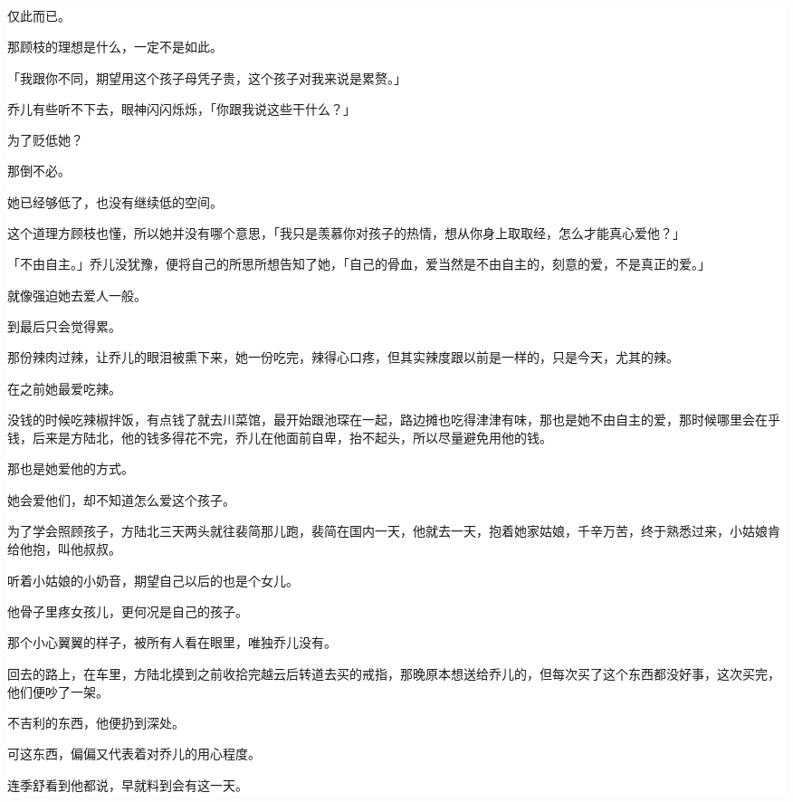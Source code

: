 仅此而已。


那顾枝的理想是什么，一定不是如此。


「我跟你不同，期望用这个孩子母凭子贵，这个孩子对我来说是累赘。」


乔儿有些听不下去，眼神闪闪烁烁，「你跟我说这些干什么？」


为了贬低她？


那倒不必。


她已经够低了，也没有继续低的空间。


这个道理方顾枝也懂，所以她并没有哪个意思，「我只是羡慕你对孩子的热情，想从你身上取取经，怎么才能真心爱他？」


「不由自主。」乔儿没犹豫，便将自己的所思所想告知了她，「自己的骨血，爱当然是不由自主的，刻意的爱，不是真正的爱。」


就像强迫她去爱人一般。


到最后只会觉得累。


那份辣肉过辣，让乔儿的眼泪被熏下来，她一份吃完，辣得心口疼，但其实辣度跟以前是一样的，只是今天，尤其的辣。


在之前她最爱吃辣。


没钱的时候吃辣椒拌饭，有点钱了就去川菜馆，最开始跟池琛在一起，路边摊也吃得津津有味，那也是她不由自主的爱，那时候哪里会在乎钱，后来是方陆北，他的钱多得花不完，乔儿在他面前自卑，抬不起头，所以尽量避免用他的钱。


那也是她爱他的方式。


她会爱他们，却不知道怎么爱这个孩子。


为了学会照顾孩子，方陆北三天两头就往裴简那儿跑，裴简在国内一天，他就去一天，抱着她家姑娘，千辛万苦，终于熟悉过来，小姑娘肯给他抱，叫他叔叔。


听着小姑娘的小奶音，期望自己以后的也是个女儿。


他骨子里疼女孩儿，更何况是自己的孩子。


那个小心翼翼的样子，被所有人看在眼里，唯独乔儿没有。


回去的路上，在车里，方陆北摸到之前收拾完越云后转道去买的戒指，那晚原本想送给乔儿的，但每次买了这个东西都没好事，这次买完，他们便吵了一架。


不吉利的东西，他便扔到深处。


可这东西，偏偏又代表着对乔儿的用心程度。


连季舒看到他都说，早就料到会有这一天。
